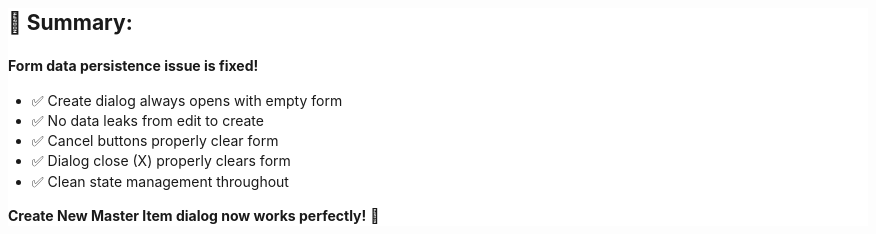 
## 🎉 **Summary:**

**Form data persistence issue is fixed!**

- ✅ Create dialog always opens with empty form
- ✅ No data leaks from edit to create
- ✅ Cancel buttons properly clear form
- ✅ Dialog close (X) properly clears form
- ✅ Clean state management throughout

**Create New Master Item dialog now works perfectly!** 🎊

